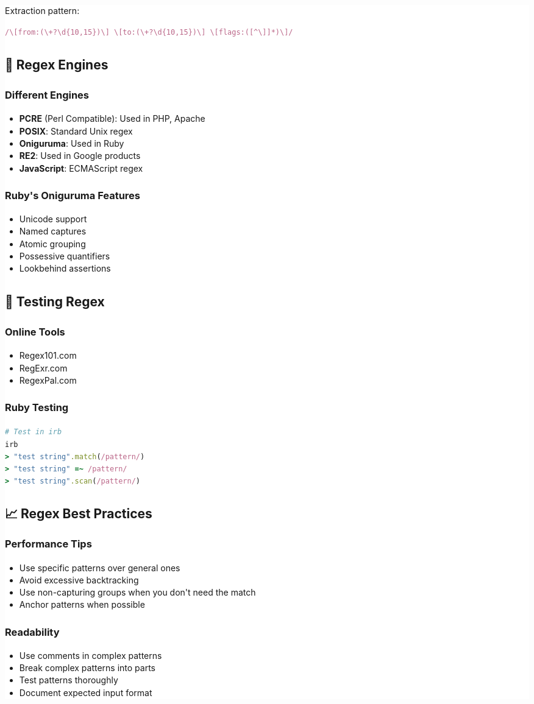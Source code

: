 Extraction pattern:
```ruby
/\[from:(\+?\d{10,15})\] \[to:(\+?\d{10,15})\] \[flags:([^\]]*)\]/
```

## 🔄 Regex Engines

### Different Engines
- **PCRE** (Perl Compatible): Used in PHP, Apache
- **POSIX**: Standard Unix regex
- **Oniguruma**: Used in Ruby
- **RE2**: Used in Google products
- **JavaScript**: ECMAScript regex

### Ruby's Oniguruma Features
- Unicode support
- Named captures
- Atomic grouping
- Possessive quantifiers
- Lookbehind assertions

## 🧪 Testing Regex

### Online Tools
- Regex101.com
- RegExr.com
- RegexPal.com

### Ruby Testing
```ruby
# Test in irb
irb
> "test string".match(/pattern/)
> "test string" =~ /pattern/
> "test string".scan(/pattern/)
```

## 📈 Regex Best Practices

### Performance Tips
- Use specific patterns over general ones
- Avoid excessive backtracking
- Use non-capturing groups when you don't need the match
- Anchor patterns when possible

### Readability
- Use comments in complex patterns
- Break complex patterns into parts
- Test patterns thoroughly
- Document expected input format
